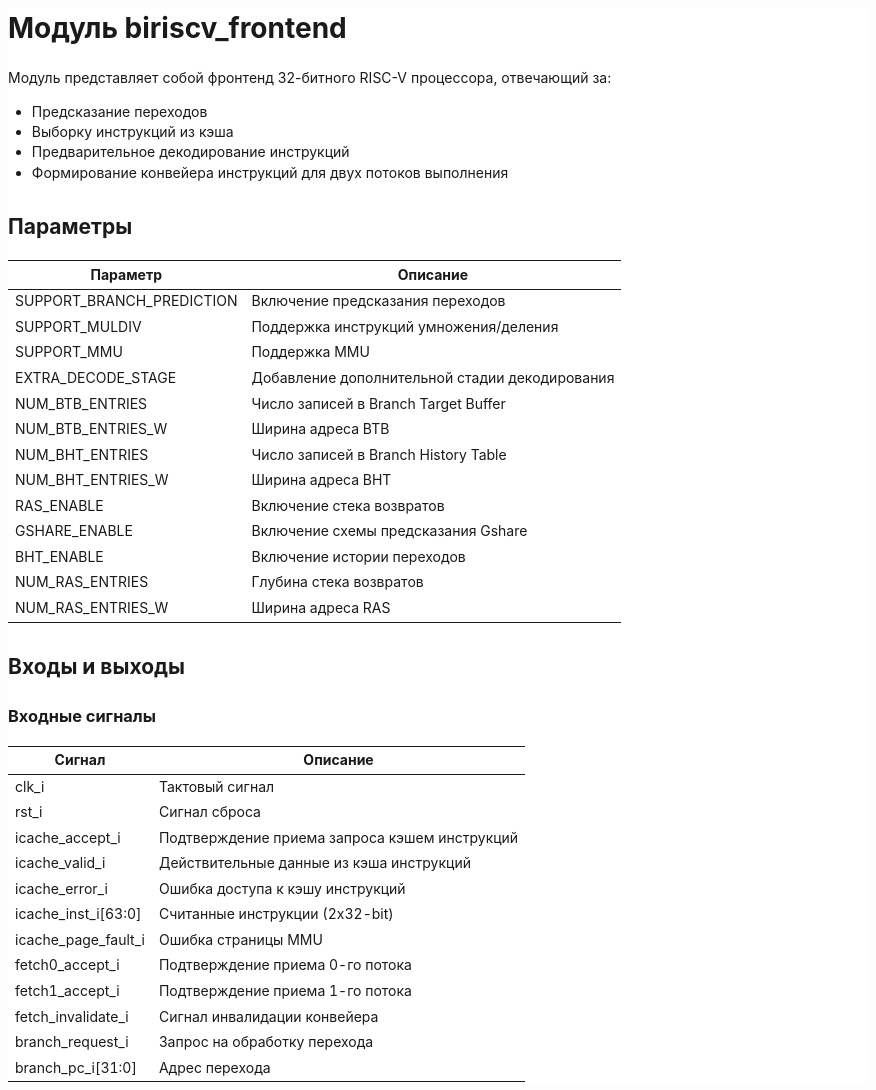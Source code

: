 # Модуль biriscv_frontend

Модуль представляет собой фронтенд 32-битного RISC-V процессора, отвечающий за:
- Предсказание переходов
- Выборку инструкций из кэша
- Предварительное декодирование инструкций
- Формирование конвейера инструкций для двух потоков выполнения

## Параметры

| Параметр | Описание |
|----------|----------|
| SUPPORT_BRANCH_PREDICTION | Включение предсказания переходов |
| SUPPORT_MULDIV | Поддержка инструкций умножения/деления |
| SUPPORT_MMU | Поддержка MMU |
| EXTRA_DECODE_STAGE | Добавление дополнительной стадии декодирования |
| NUM_BTB_ENTRIES | Число записей в Branch Target Buffer |
| NUM_BTB_ENTRIES_W | Ширина адреса BTB |
| NUM_BHT_ENTRIES | Число записей в Branch History Table |
| NUM_BHT_ENTRIES_W | Ширина адреса BHT |
| RAS_ENABLE | Включение стека возвратов |
| GSHARE_ENABLE | Включение схемы предсказания Gshare |
| BHT_ENABLE | Включение истории переходов |
| NUM_RAS_ENTRIES | Глубина стека возвратов |
| NUM_RAS_ENTRIES_W | Ширина адреса RAS |

## Входы и выходы

### Входные сигналы

| Сигнал | Описание |
|--------|----------|
| clk_i | Тактовый сигнал |
| rst_i | Сигнал сброса |
| icache_accept_i | Подтверждение приема запроса кэшем инструкций |
| icache_valid_i | Действительные данные из кэша инструкций |
| icache_error_i | Ошибка доступа к кэшу инструкций |
| icache_inst_i[63:0] | Считанные инструкции (2x32-bit) |
| icache_page_fault_i | Ошибка страницы MMU |
| fetch0_accept_i | Подтверждение приема 0-го потока |
| fetch1_accept_i | Подтверждение приема 1-го потока |
| fetch_invalidate_i | Сигнал инвалидации конвейера |
| branch_request_i | Запрос на обработку перехода |
| branch_pc_i[31:0] | Адрес перехода |